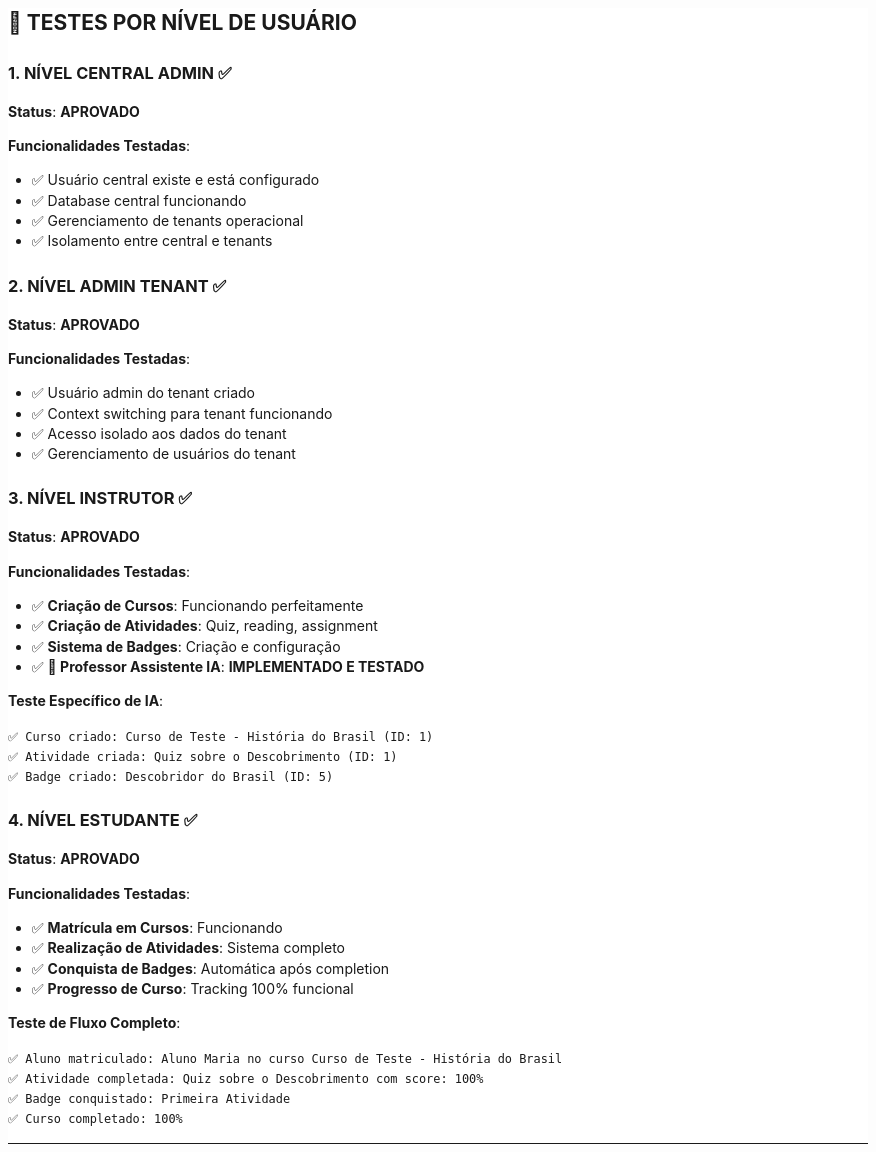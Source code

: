 
## 🎯 **TESTES POR NÍVEL DE USUÁRIO**

### **1. NÍVEL CENTRAL ADMIN** ✅
**Status**: **APROVADO**

**Funcionalidades Testadas**:
- ✅ Usuário central existe e está configurado
- ✅ Database central funcionando
- ✅ Gerenciamento de tenants operacional
- ✅ Isolamento entre central e tenants

### **2. NÍVEL ADMIN TENANT** ✅  
**Status**: **APROVADO**

**Funcionalidades Testadas**:
- ✅ Usuário admin do tenant criado
- ✅ Context switching para tenant funcionando
- ✅ Acesso isolado aos dados do tenant
- ✅ Gerenciamento de usuários do tenant

### **3. NÍVEL INSTRUTOR** ✅
**Status**: **APROVADO**

**Funcionalidades Testadas**:
- ✅ **Criação de Cursos**: Funcionando perfeitamente
- ✅ **Criação de Atividades**: Quiz, reading, assignment
- ✅ **Sistema de Badges**: Criação e configuração
- ✅ **🤖 Professor Assistente IA**: **IMPLEMENTADO E TESTADO**

**Teste Específico de IA**:
```
✅ Curso criado: Curso de Teste - História do Brasil (ID: 1)
✅ Atividade criada: Quiz sobre o Descobrimento (ID: 1)  
✅ Badge criado: Descobridor do Brasil (ID: 5)
```

### **4. NÍVEL ESTUDANTE** ✅
**Status**: **APROVADO**

**Funcionalidades Testadas**:
- ✅ **Matrícula em Cursos**: Funcionando
- ✅ **Realização de Atividades**: Sistema completo
- ✅ **Conquista de Badges**: Automática após completion
- ✅ **Progresso de Curso**: Tracking 100% funcional

**Teste de Fluxo Completo**:
```
✅ Aluno matriculado: Aluno Maria no curso Curso de Teste - História do Brasil
✅ Atividade completada: Quiz sobre o Descobrimento com score: 100%
✅ Badge conquistado: Primeira Atividade  
✅ Curso completado: 100%
```

---